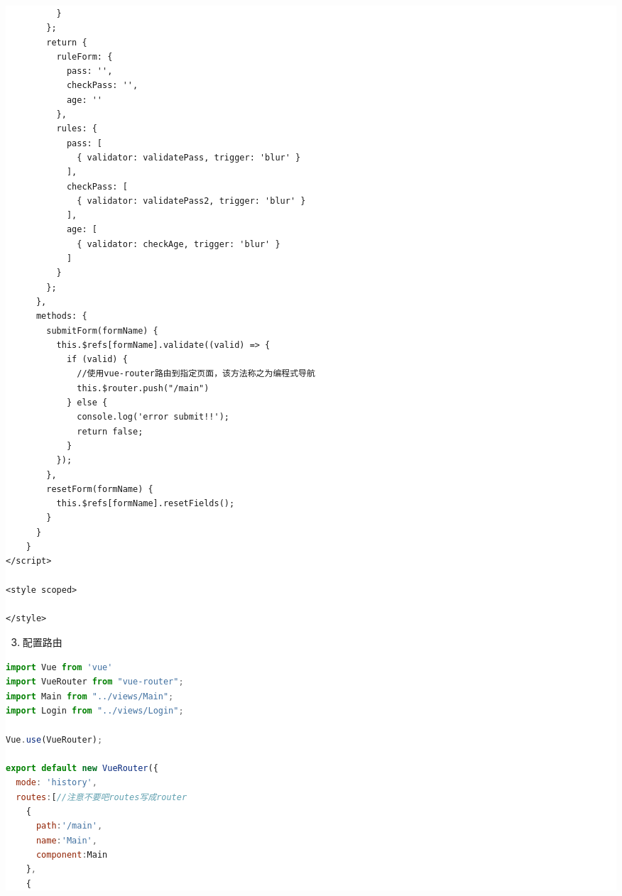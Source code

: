 ```vue
          }
        };
        return {
          ruleForm: {
            pass: '',
            checkPass: '',
            age: ''
          },
          rules: {
            pass: [
              { validator: validatePass, trigger: 'blur' }
            ],
            checkPass: [
              { validator: validatePass2, trigger: 'blur' }
            ],
            age: [
              { validator: checkAge, trigger: 'blur' }
            ]
          }
        };
      },
      methods: {
        submitForm(formName) {
          this.$refs[formName].validate((valid) => {
            if (valid) {
              //使用vue-router路由到指定页面，该方法称之为编程式导航
              this.$router.push("/main")
            } else {
              console.log('error submit!!');
              return false;
            }
          });
        },
        resetForm(formName) {
          this.$refs[formName].resetFields();
        }
      }
    }
</script>

<style scoped>

</style>
```

3. 配置路由

```javascript
import Vue from 'vue'
import VueRouter from "vue-router";
import Main from "../views/Main";
import Login from "../views/Login";

Vue.use(VueRouter);

export default new VueRouter({
  mode: 'history',
  routes:[//注意不要吧routes写成router
    {
      path:'/main',
      name:'Main',
      component:Main
    },
    {
```